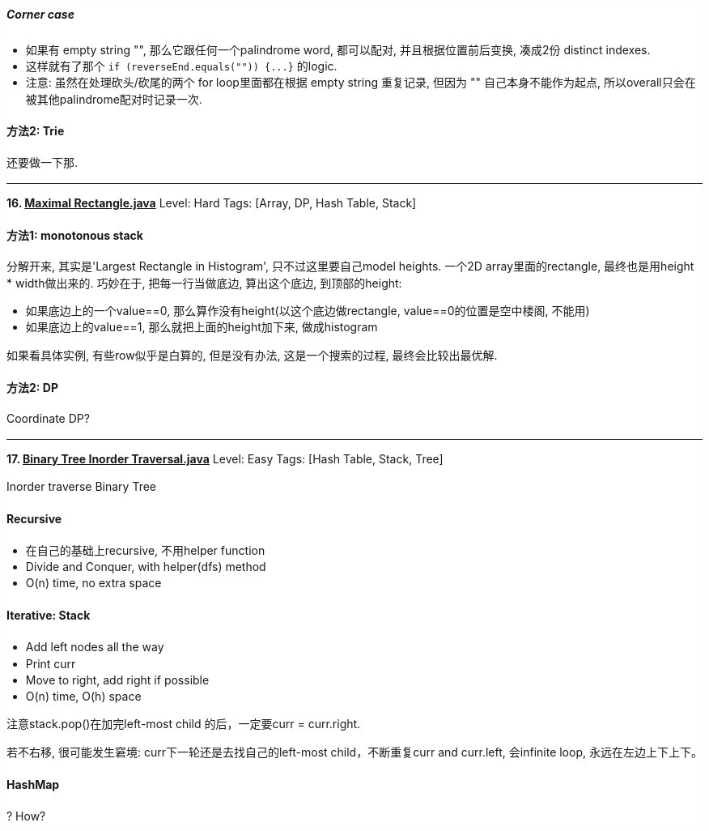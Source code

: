 ##### Corner case
- 如果有 empty string "", 那么它跟任何一个palindrome word, 都可以配对, 并且根据位置前后变换, 凑成2份 distinct indexes.
- 这样就有了那个 `if (reverseEnd.equals("")) {...}` 的logic.
- 注意: 虽然在处理砍头/砍尾的两个 for loop里面都在根据 empty string 重复记录, 
  但因为 "" 自己本身不能作为起点, 所以overall只会在被其他palindrome配对时记录一次.


#### 方法2: Trie
还要做一下那.



---

**16. [Maximal Rectangle.java](https://github.com/awangdev/LintCode/blob/master/Java/Maximal%20Rectangle.java)**      Level: Hard      Tags: [Array, DP, Hash Table, Stack]
      

#### 方法1: monotonous stack
分解开来, 其实是'Largest Rectangle in Histogram', 只不过这里要自己model heights.
一个2D array里面的rectangle, 最终也是用height * width做出来的.
巧妙在于, 把每一行当做底边, 算出这个底边, 到顶部的height: 
- 如果底边上的一个value==0, 那么算作没有height(以这个底边做rectangle, value==0的位置是空中楼阁, 不能用)
- 如果底边上的value==1, 那么就把上面的height加下来, 做成histogram

如果看具体实例, 有些row似乎是白算的, 但是没有办法, 这是一个搜索的过程, 最终会比较出最优解.

#### 方法2: DP
Coordinate DP?



---

**17. [Binary Tree Inorder Traversal.java](https://github.com/awangdev/LintCode/blob/master/Java/Binary%20Tree%20Inorder%20Traversal.java)**      Level: Easy      Tags: [Hash Table, Stack, Tree]
      

Inorder traverse Binary Tree

#### Recursive
- 在自己的基础上recursive, 不用helper function
- Divide and Conquer, with helper(dfs) method
- O(n) time, no extra space

#### Iterative: Stack
- Add left nodes all the way   
- Print curr   
- Move to right, add right if possible
- O(n) time, O(h) space
  
注意stack.pop()在加完left-most child 的后，一定要curr = curr.right.

若不右移, 很可能发生窘境:
curr下一轮还是去找自己的left-most child，不断重复curr and curr.left, 会infinite loop, 永远在左边上下上下。

#### HashMap
? How?
